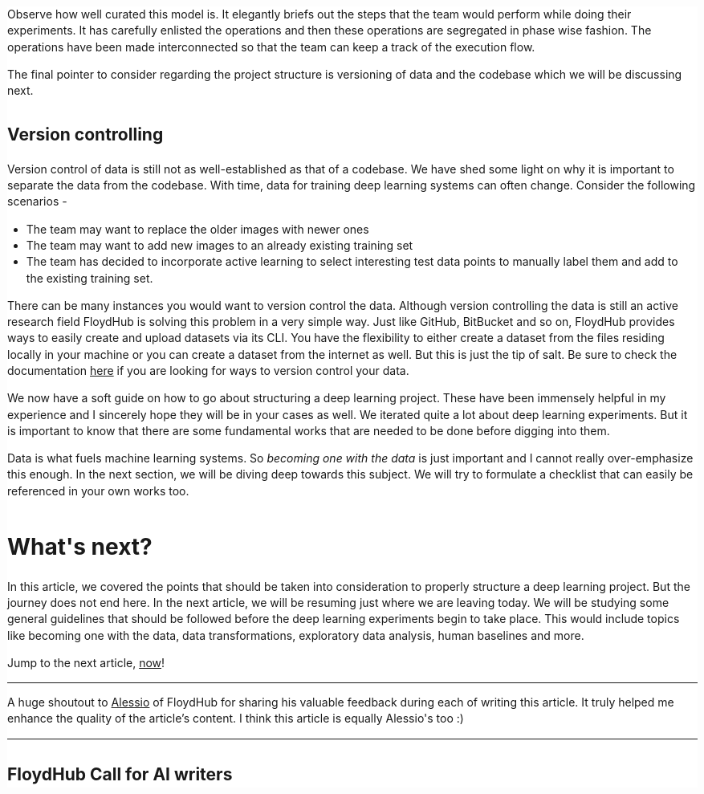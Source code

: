 Observe how well curated this model is. It elegantly briefs out the steps that the team would perform while doing their experiments. It has carefully enlisted the operations and then these operations are segregated in phase wise fashion. The operations have been made interconnected so that the team can keep a track of the execution flow. 

The final pointer to consider regarding the project structure is versioning of data and the codebase which we will be discussing next. 

## Version controlling

Version control of data is still not as well-established as that of a codebase. We have shed some light on why it is important to separate the data from the codebase. With time, data for training deep learning systems can often change. Consider the following scenarios - 

  * The team may want to replace the older images with newer ones
  * The team may want to add new images to an already existing training set
  * The team has decided to incorporate active learning to select interesting test data points to manually label them and add to the existing training set. 

There can be many instances you would want to version control the data. Although version controlling the data is still an active research field FloydHub is solving this problem in a very simple way. Just like GitHub, BitBucket and so on, FloydHub provides ways to easily create and upload datasets via its CLI. You have the flexibility to either create a dataset from the files residing locally in your machine or you can create a dataset from the internet as well. But this is just the tip of salt. Be sure to check the documentation [here](https://docs.floydhub.com/guides/create_and_upload_dataset/) if you are looking for ways to version control your data. 

We now have a soft guide on how to go about structuring a deep learning project. These have been immensely helpful in my experience and I sincerely hope they will be in your cases as well. We iterated quite a lot about deep learning experiments. But it is important to know that there are some fundamental works that are needed to be done before digging into them. 

Data is what fuels machine learning systems. So _becoming one with the data_ is just important and I cannot really over-emphasize this enough. In the next section, we will be diving deep towards this subject. We will try to formulate a checklist that can easily be referenced in your own works too.

# What's next?

In this article, we covered the points that should be taken into consideration to properly structure a deep learning project. But the journey does not end here. In the next article, we will be resuming just where we are leaving today. We will be studying some general guidelines that should be followed before the deep learning experiments begin to take place. This would include topics like becoming one with the data, data transformations, exploratory data analysis, human baselines and more.

Jump to the next article, [now](https://floydhub.github.io/becoming-one-with-the-data/)! 

* * *

A huge shoutout to [Alessio](https://www.linkedin.com/in/alessio-gozzoli-530aa2109/) of FloydHub for sharing his valuable feedback during each of writing this article. It truly helped me enhance the quality of the article’s content. I think this article is equally Alessio's too :)

* * *

## FloydHub Call for AI writers
